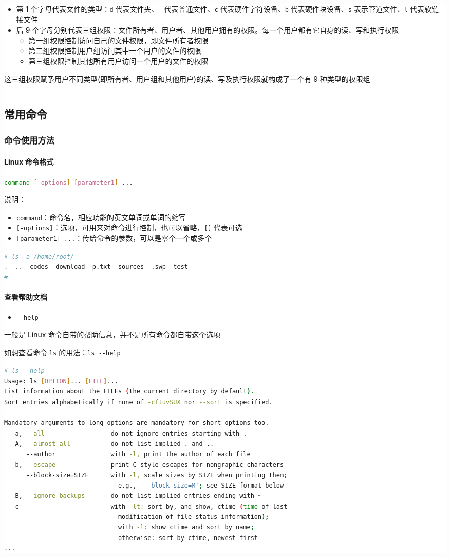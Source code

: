 * 第 1 个字母代表文件的类型：`d` 代表文件夹、`-` 代表普通文件、`c` 代表硬件字符设备、`b` 代表硬件块设备、`s` 表示管道文件、`l` 代表软链接文件
* 后 9 个字母分别代表三组权限：文件所有者、用户者、其他用户拥有的权限。每一个用户都有它自身的读、写和执行权限
    * 第一组权限控制访问自己的文件权限，即文件所有者权限
    * 第二组权限控制用户组访问其中一个用户的文件的权限
    * 第三组权限控制其他所有用户访问一个用户的文件的权限

这三组权限赋予用户不同类型(即所有者、用户组和其他用户)的读、写及执行权限就构成了一个有 9 种类型的权限组

---

## 常用命令

### 命令使用方法

#### Linux 命令格式

```sh
command [-options] [parameter1] ...
```
说明：

* `command`：命令名，相应功能的英文单词或单词的缩写
* `[-options]`：选项，可用来对命令进行控制，也可以省略，`[]` 代表可选
* `[parameter1] ...`：传给命令的参数，可以是零个一个或多个

```sh
# ls -a /home/root/
.  ..  codes  download  p.txt  sources  .swp  test
#
```

#### 查看帮助文档

* `--help`

一般是 Linux 命令自带的帮助信息，并不是所有命令都自带这个选项

如想查看命令 `ls` 的用法：`ls --help`

```sh
# ls --help
Usage: ls [OPTION]... [FILE]...
List information about the FILEs (the current directory by default).
Sort entries alphabetically if none of -cftuvSUX nor --sort is specified.

Mandatory arguments to long options are mandatory for short options too.
  -a, --all                  do not ignore entries starting with .
  -A, --almost-all           do not list implied . and ..
      --author               with -l, print the author of each file
  -b, --escape               print C-style escapes for nongraphic characters
      --block-size=SIZE      with -l, scale sizes by SIZE when printing them;
                               e.g., '--block-size=M'; see SIZE format below
  -B, --ignore-backups       do not list implied entries ending with ~
  -c                         with -lt: sort by, and show, ctime (time of last
                               modification of file status information);
                               with -l: show ctime and sort by name;
                               otherwise: sort by ctime, newest first
...
```
